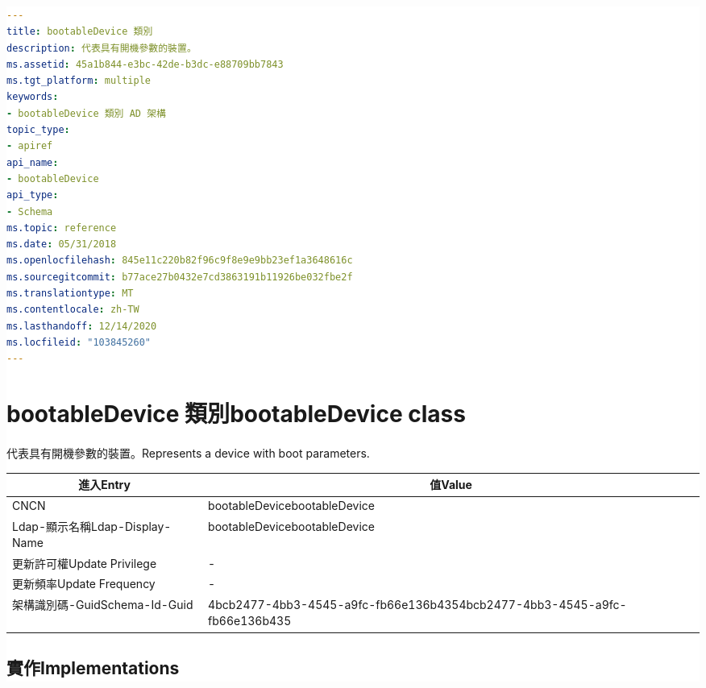 ```yaml
---
title: bootableDevice 類別
description: 代表具有開機參數的裝置。
ms.assetid: 45a1b844-e3bc-42de-b3dc-e88709bb7843
ms.tgt_platform: multiple
keywords:
- bootableDevice 類別 AD 架構
topic_type:
- apiref
api_name:
- bootableDevice
api_type:
- Schema
ms.topic: reference
ms.date: 05/31/2018
ms.openlocfilehash: 845e11c220b82f96c9f8e9e9bb23ef1a3648616c
ms.sourcegitcommit: b77ace27b0432e7cd3863191b11926be032fbe2f
ms.translationtype: MT
ms.contentlocale: zh-TW
ms.lasthandoff: 12/14/2020
ms.locfileid: "103845260"
---
```

# <a name="bootabledevice-class"></a><span data-ttu-id="c6cb7-104">bootableDevice 類別</span><span class="sxs-lookup"><span data-stu-id="c6cb7-104">bootableDevice class</span></span>

<span data-ttu-id="c6cb7-105">代表具有開機參數的裝置。</span><span class="sxs-lookup"><span data-stu-id="c6cb7-105">Represents a device with boot parameters.</span></span>



| <span data-ttu-id="c6cb7-106">進入</span><span class="sxs-lookup"><span data-stu-id="c6cb7-106">Entry</span></span> | <span data-ttu-id="c6cb7-107">值</span><span class="sxs-lookup"><span data-stu-id="c6cb7-107">Value</span></span> |
|-------------------|--------------------------------------|
| <span data-ttu-id="c6cb7-108">CN</span><span class="sxs-lookup"><span data-stu-id="c6cb7-108">CN</span></span>                | <span data-ttu-id="c6cb7-109">bootableDevice</span><span class="sxs-lookup"><span data-stu-id="c6cb7-109">bootableDevice</span></span>                       |
| <span data-ttu-id="c6cb7-110">Ldap-顯示名稱</span><span class="sxs-lookup"><span data-stu-id="c6cb7-110">Ldap-Display-Name</span></span> | <span data-ttu-id="c6cb7-111">bootableDevice</span><span class="sxs-lookup"><span data-stu-id="c6cb7-111">bootableDevice</span></span>                       |
| <span data-ttu-id="c6cb7-112">更新許可權</span><span class="sxs-lookup"><span data-stu-id="c6cb7-112">Update Privilege</span></span>  | \-                                   |
| <span data-ttu-id="c6cb7-113">更新頻率</span><span class="sxs-lookup"><span data-stu-id="c6cb7-113">Update Frequency</span></span>  | \-                                   |
| <span data-ttu-id="c6cb7-114">架構識別碼-Guid</span><span class="sxs-lookup"><span data-stu-id="c6cb7-114">Schema-Id-Guid</span></span>    | <span data-ttu-id="c6cb7-115">4bcb2477-4bb3-4545-a9fc-fb66e136b435</span><span class="sxs-lookup"><span data-stu-id="c6cb7-115">4bcb2477-4bb3-4545-a9fc-fb66e136b435</span></span> |



## <a name="implementations"></a><span data-ttu-id="c6cb7-116">實作</span><span class="sxs-lookup"><span data-stu-id="c6cb7-116">Implementations</span></span>
